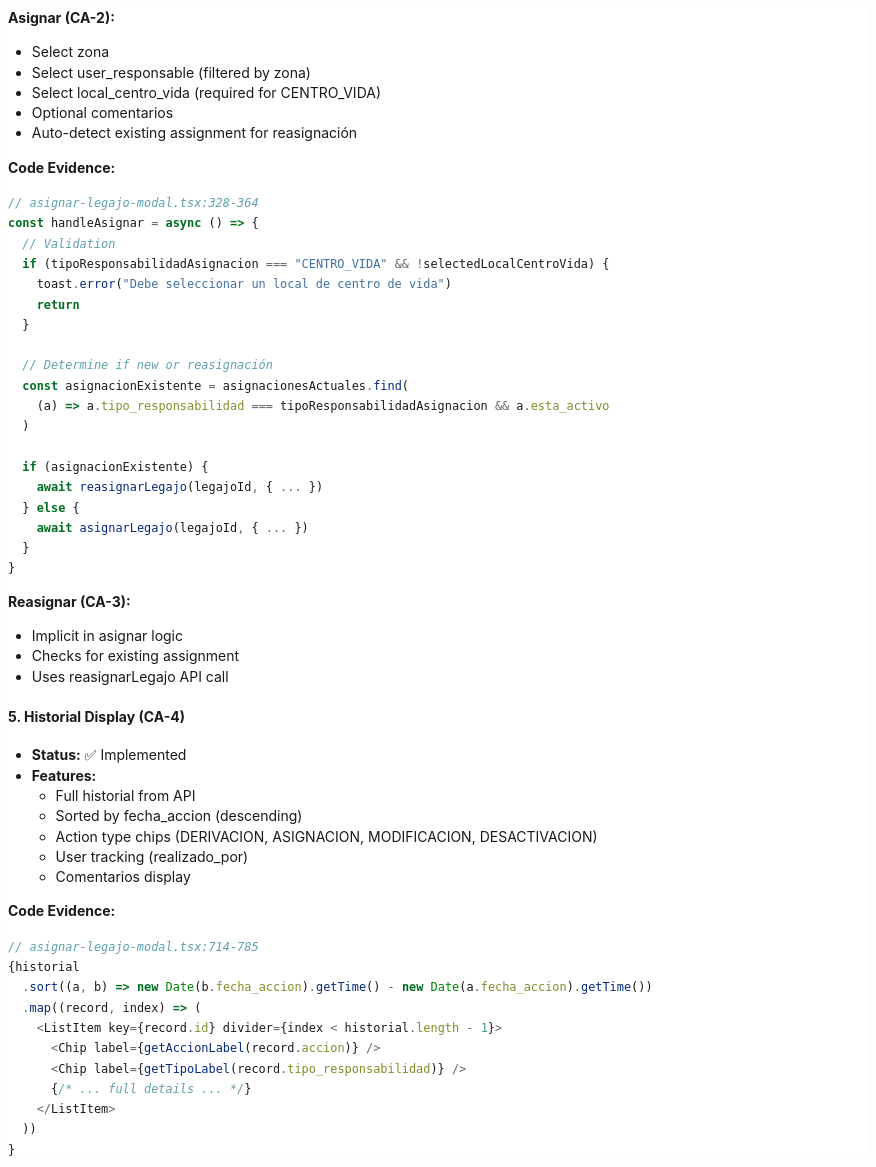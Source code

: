 ```typescript
```

**Asignar (CA-2):**
- Select zona
- Select user_responsable (filtered by zona)
- Select local_centro_vida (required for CENTRO_VIDA)
- Optional comentarios
- Auto-detect existing assignment for reasignación

**Code Evidence:**
```typescript
// asignar-legajo-modal.tsx:328-364
const handleAsignar = async () => {
  // Validation
  if (tipoResponsabilidadAsignacion === "CENTRO_VIDA" && !selectedLocalCentroVida) {
    toast.error("Debe seleccionar un local de centro de vida")
    return
  }

  // Determine if new or reasignación
  const asignacionExistente = asignacionesActuales.find(
    (a) => a.tipo_responsabilidad === tipoResponsabilidadAsignacion && a.esta_activo
  )

  if (asignacionExistente) {
    await reasignarLegajo(legajoId, { ... })
  } else {
    await asignarLegajo(legajoId, { ... })
  }
}
```

**Reasignar (CA-3):**
- Implicit in asignar logic
- Checks for existing assignment
- Uses reasignarLegajo API call

#### 5. Historial Display (CA-4)
- **Status:** ✅ Implemented
- **Features:**
  - Full historial from API
  - Sorted by fecha_accion (descending)
  - Action type chips (DERIVACION, ASIGNACION, MODIFICACION, DESACTIVACION)
  - User tracking (realizado_por)
  - Comentarios display

**Code Evidence:**
```typescript
// asignar-legajo-modal.tsx:714-785
{historial
  .sort((a, b) => new Date(b.fecha_accion).getTime() - new Date(a.fecha_accion).getTime())
  .map((record, index) => (
    <ListItem key={record.id} divider={index < historial.length - 1}>
      <Chip label={getAccionLabel(record.accion)} />
      <Chip label={getTipoLabel(record.tipo_responsabilidad)} />
      {/* ... full details ... */}
    </ListItem>
  ))
}
```
